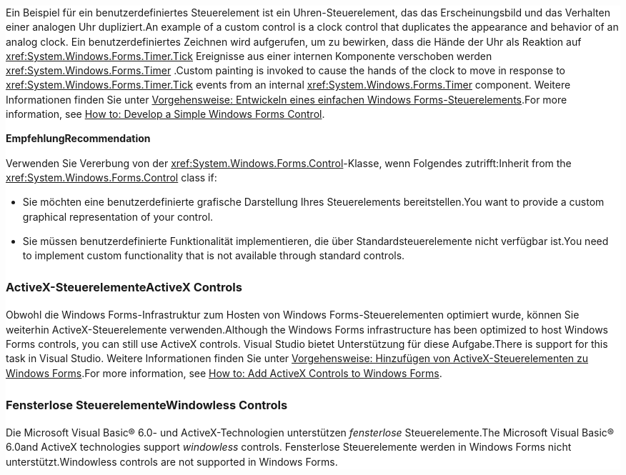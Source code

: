  <span data-ttu-id="7a452-158">Ein Beispiel für ein benutzerdefiniertes Steuerelement ist ein Uhren-Steuerelement, das das Erscheinungsbild und das Verhalten einer analogen Uhr dupliziert.</span><span class="sxs-lookup"><span data-stu-id="7a452-158">An example of a custom control is a clock control that duplicates the appearance and behavior of an analog clock.</span></span> <span data-ttu-id="7a452-159">Ein benutzerdefiniertes Zeichnen wird aufgerufen, um zu bewirken, dass die Hände der Uhr als Reaktion auf <xref:System.Windows.Forms.Timer.Tick> Ereignisse aus einer internen Komponente verschoben werden <xref:System.Windows.Forms.Timer> .</span><span class="sxs-lookup"><span data-stu-id="7a452-159">Custom painting is invoked to cause the hands of the clock to move in response to <xref:System.Windows.Forms.Timer.Tick> events from an internal <xref:System.Windows.Forms.Timer> component.</span></span> <span data-ttu-id="7a452-160">Weitere Informationen finden Sie unter [Vorgehensweise: Entwickeln eines einfachen Windows Forms-Steuerelements](how-to-develop-a-simple-windows-forms-control.md).</span><span class="sxs-lookup"><span data-stu-id="7a452-160">For more information, see [How to: Develop a Simple Windows Forms Control](how-to-develop-a-simple-windows-forms-control.md).</span></span>  
  
 <span data-ttu-id="7a452-161">**Empfehlung**</span><span class="sxs-lookup"><span data-stu-id="7a452-161">**Recommendation**</span></span>  
  
 <span data-ttu-id="7a452-162">Verwenden Sie Vererbung von der <xref:System.Windows.Forms.Control>-Klasse, wenn Folgendes zutrifft:</span><span class="sxs-lookup"><span data-stu-id="7a452-162">Inherit from the <xref:System.Windows.Forms.Control> class if:</span></span>  
  
- <span data-ttu-id="7a452-163">Sie möchten eine benutzerdefinierte grafische Darstellung Ihres Steuerelements bereitstellen.</span><span class="sxs-lookup"><span data-stu-id="7a452-163">You want to provide a custom graphical representation of your control.</span></span>  
  
- <span data-ttu-id="7a452-164">Sie müssen benutzerdefinierte Funktionalität implementieren, die über Standardsteuerelemente nicht verfügbar ist.</span><span class="sxs-lookup"><span data-stu-id="7a452-164">You need to implement custom functionality that is not available through standard controls.</span></span>  
  
### <a name="activex-controls"></a><span data-ttu-id="7a452-165">ActiveX-Steuerelemente</span><span class="sxs-lookup"><span data-stu-id="7a452-165">ActiveX Controls</span></span>  

 <span data-ttu-id="7a452-166">Obwohl die Windows Forms-Infrastruktur zum Hosten von Windows Forms-Steuerelementen optimiert wurde, können Sie weiterhin ActiveX-Steuerelemente verwenden.</span><span class="sxs-lookup"><span data-stu-id="7a452-166">Although the Windows Forms infrastructure has been optimized to host Windows Forms controls, you can still use ActiveX controls.</span></span> <span data-ttu-id="7a452-167">Visual Studio bietet Unterstützung für diese Aufgabe.</span><span class="sxs-lookup"><span data-stu-id="7a452-167">There is support for this task in Visual Studio.</span></span> <span data-ttu-id="7a452-168">Weitere Informationen finden Sie unter [Vorgehensweise: Hinzufügen von ActiveX-Steuerelementen zu Windows Forms](how-to-add-activex-controls-to-windows-forms.md).</span><span class="sxs-lookup"><span data-stu-id="7a452-168">For more information, see [How to: Add ActiveX Controls to Windows Forms](how-to-add-activex-controls-to-windows-forms.md).</span></span>  
  
### <a name="windowless-controls"></a><span data-ttu-id="7a452-169">Fensterlose Steuerelemente</span><span class="sxs-lookup"><span data-stu-id="7a452-169">Windowless Controls</span></span>  

 <span data-ttu-id="7a452-170">Die Microsoft Visual Basic® 6.0- und ActiveX-Technologien unterstützen *fensterlose* Steuerelemente.</span><span class="sxs-lookup"><span data-stu-id="7a452-170">The Microsoft Visual Basic® 6.0and ActiveX technologies support *windowless* controls.</span></span> <span data-ttu-id="7a452-171">Fensterlose Steuerelemente werden in Windows Forms nicht unterstützt.</span><span class="sxs-lookup"><span data-stu-id="7a452-171">Windowless controls are not supported in Windows Forms.</span></span>  
  